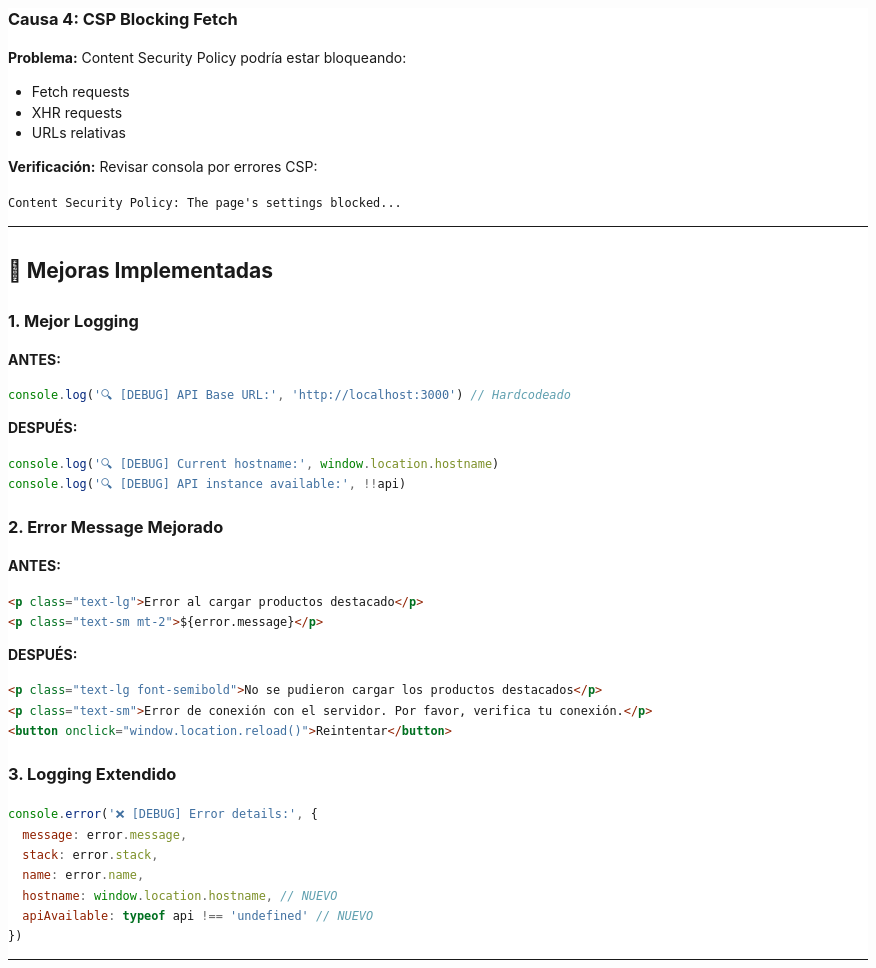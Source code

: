 
### **Causa 4: CSP Blocking Fetch**

**Problema:**
Content Security Policy podría estar bloqueando:

- Fetch requests
- XHR requests
- URLs relativas

**Verificación:**
Revisar consola por errores CSP:

```
Content Security Policy: The page's settings blocked...
```

---

## 🔧 Mejoras Implementadas

### **1. Mejor Logging**

**ANTES:**

```javascript
console.log('🔍 [DEBUG] API Base URL:', 'http://localhost:3000') // Hardcodeado
```

**DESPUÉS:**

```javascript
console.log('🔍 [DEBUG] Current hostname:', window.location.hostname)
console.log('🔍 [DEBUG] API instance available:', !!api)
```

### **2. Error Message Mejorado**

**ANTES:**

```html
<p class="text-lg">Error al cargar productos destacado</p>
<p class="text-sm mt-2">${error.message}</p>
```

**DESPUÉS:**

```html
<p class="text-lg font-semibold">No se pudieron cargar los productos destacados</p>
<p class="text-sm">Error de conexión con el servidor. Por favor, verifica tu conexión.</p>
<button onclick="window.location.reload()">Reintentar</button>
```

### **3. Logging Extendido**

```javascript
console.error('❌ [DEBUG] Error details:', {
  message: error.message,
  stack: error.stack,
  name: error.name,
  hostname: window.location.hostname, // NUEVO
  apiAvailable: typeof api !== 'undefined' // NUEVO
})
```

---